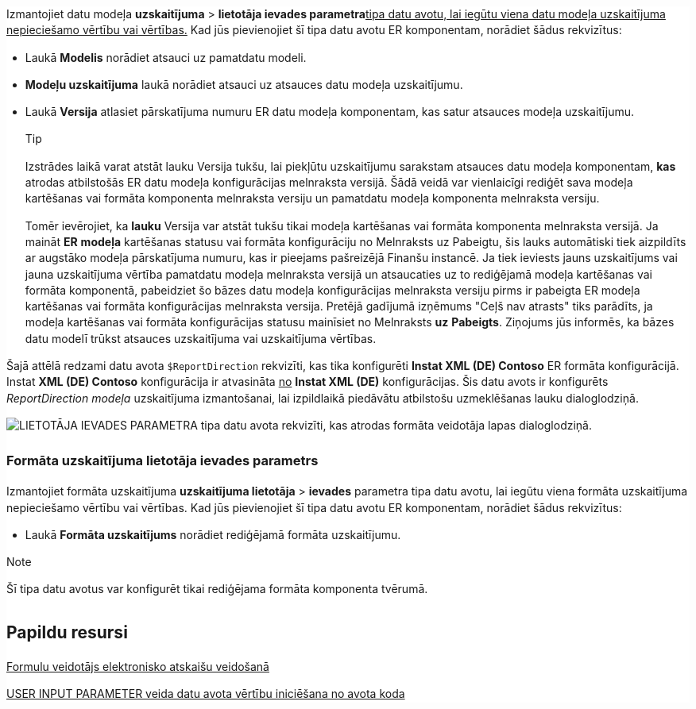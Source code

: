 Izmantojiet datu modeļa **uzskaitījuma** \> **lietotāja ievades parametra**[tipa datu avotu, lai iegūtu viena datu modeļa uzskaitījuma nepieciešamo vērtību vai vērtības.](er-formula-supported-data-types-primitive.md#enumeration) Kad jūs pievienojiet šī tipa datu avotu ER komponentam, norādiet šādus rekvizītus:

- Laukā **Modelis** norādiet atsauci uz pamatdatu modeli.
- **Modeļu uzskaitījuma** laukā norādiet atsauci uz atsauces datu modeļa uzskaitījumu.
- Laukā **Versija** atlasiet pārskatījuma numuru ER datu modeļa komponentam, kas satur atsauces modeļa uzskaitījumu.

    > [!TIP]
    > Izstrādes laikā varat atstāt lauku Versija tukšu, lai piekļūtu uzskaitījumu sarakstam atsauces datu modeļa komponentam, **kas** atrodas atbilstošās ER datu modeļa konfigurācijas melnraksta versijā. Šādā veidā var vienlaicīgi rediģēt sava modeļa kartēšanas vai formāta komponenta melnraksta versiju un pamatdatu modeļa komponenta melnraksta versiju.
    >
    > Tomēr ievērojiet, ka **lauku** Versija var atstāt tukšu tikai modeļa kartēšanas vai formāta komponenta melnraksta versijā. Ja maināt **ER** **modeļa** kartēšanas statusu vai formāta konfigurāciju no Melnraksts uz Pabeigtu, šis lauks automātiski tiek aizpildīts ar augstāko modeļa pārskatījuma numuru, kas ir pieejams pašreizējā Finanšu instancē. Ja tiek ieviests jauns uzskaitījums vai jauna uzskaitījuma vērtība pamatdatu modeļa melnraksta versijā un atsaucaties uz to rediģējamā modeļa kartēšanas vai formāta komponentā, pabeidziet šo bāzes datu modeļa konfigurācijas melnraksta versiju pirms ir pabeigta ER modeļa kartēšanas vai formāta konfigurācijas melnraksta versija. Pretējā gadījumā izņēmums "Ceļš nav atrasts" tiks parādīts, ja modeļa kartēšanas vai formāta konfigurācijas statusu mainīsiet no Melnraksts **uz** **Pabeigts**. Ziņojums jūs informēs, ka bāzes datu modelī trūkst atsauces uzskaitījuma vai uzskaitījuma vērtības.

Šajā attēlā redzami datu avota `$ReportDirection` rekvizīti, kas tika konfigurēti **Instat XML (DE) Contoso** ER formāta konfigurācijā. Instat **XML (DE) Contoso** konfigurācija ir atvasināta [no](general-electronic-reporting.md#Configuration) **Instat XML (DE)** konfigurācijas. Šis datu avots ir konfigurēts *ReportDirection modeļa* uzskaitījuma izmantošanai, lai izpildlaikā piedāvātu atbilstošu uzmeklēšanas lauku dialoglodziņā.

![LIETOTĀJA IEVADES PARAMETRA tipa datu avota rekvizīti, kas atrodas formāta veidotāja lapas dialoglodziņā.](./media/er-user-input-parameter-data-sources-03.png)

### <a name="format-enumeration-user-input-parameter"></a>Formāta uzskaitījuma lietotāja ievades parametrs

Izmantojiet formāta uzskaitījuma **uzskaitījuma lietotāja** \> **ievades** parametra tipa datu avotu, lai iegūtu viena formāta uzskaitījuma nepieciešamo vērtību vai vērtības. Kad jūs pievienojiet šī tipa datu avotu ER komponentam, norādiet šādus rekvizītus:

- Laukā **Formāta uzskaitījums** norādiet rediģējamā formāta uzskaitījumu.

> [!NOTE]
> Šī tipa datu avotus var konfigurēt tikai rediģējama formāta komponenta tvērumā.

## <a name="additional-resources"></a>Papildu resursi

[Formulu veidotājs elektronisko atskaišu veidošanā](general-electronic-reporting-formula-designer.md)

[USER INPUT PARAMETER veida datu avota vērtību iniciēšana no avota koda](er-initiate-uip-data-source-value-from-source-code.md)
